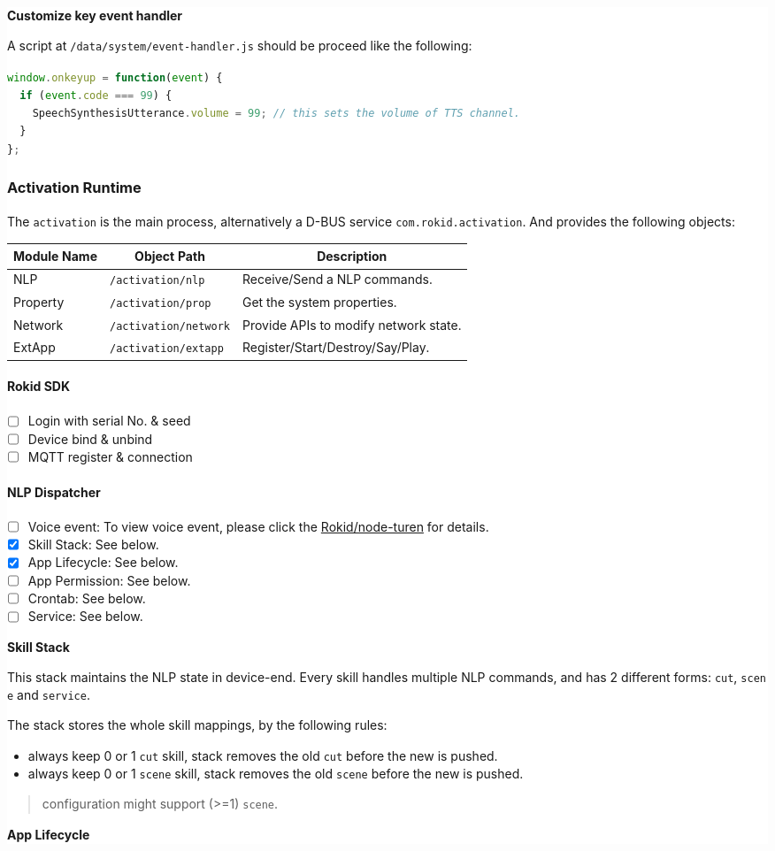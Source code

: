 **Customize key event handler**

A script at `/data/system/event-handler.js` should be proceed like the following:

```js
window.onkeyup = function(event) {
  if (event.code === 99) {
    SpeechSynthesisUtterance.volume = 99; // this sets the volume of TTS channel.
  }
};
```

### Activation Runtime

The `activation` is the main process, alternatively a D-BUS service `com.rokid.activation`. And provides the following objects:

| Module Name | Object Path          | Description                 |
|-------------|----------------------|-----------------------------|
| NLP         | `/activation/nlp`    | Receive/Send a NLP commands.|
| Property    | `/activation/prop`   | Get the system properties.  |
| Network     | `/activation/network`| Provide APIs to modify network state. |
| ExtApp      | `/activation/extapp` | Register/Start/Destroy/Say/Play. |

#### Rokid SDK

- [ ] Login with serial No. & seed
- [ ] Device bind & unbind
- [ ] MQTT register & connection

#### NLP Dispatcher

- [ ] Voice event: To view voice event, please click the [Rokid/node-turen](https://github.com/Rokid/node-turen/blob/master/lib/events.json) for details.
- [x] Skill Stack: See below.
- [x] App Lifecycle: See below.
- [ ] App Permission: See below.
- [ ] Crontab: See below.
- [ ] Service: See below.

**Skill Stack**

This stack maintains the NLP state in device-end. Every skill handles multiple NLP commands, and has 2 different forms: `cut`, `scene` and `service`.

The stack stores the whole skill mappings, by the following rules:

- always keep 0 or 1 `cut` skill, stack removes the old `cut` before the new is pushed.
- always keep 0 or 1 `scene` skill, stack removes the old `scene` before the new is pushed.

> configuration might support (>=1) `scene`.

**App Lifecycle**
